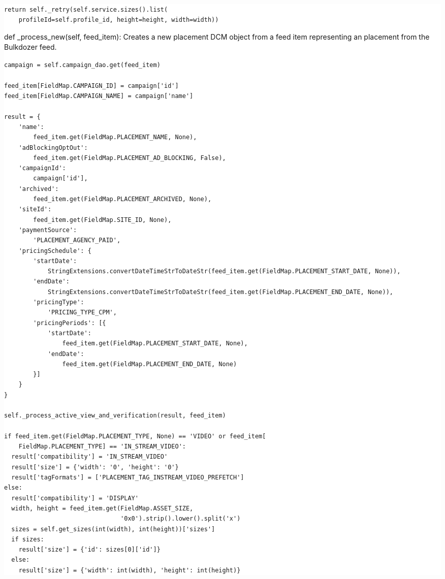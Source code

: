     return self._retry(self.service.sizes().list(
        profileId=self.profile_id, height=height, width=width))

  def _process_new(self, feed_item):
    Creates a new placement DCM object from a feed item representing an placement from the Bulkdozer feed.
    
    campaign = self.campaign_dao.get(feed_item)

    feed_item[FieldMap.CAMPAIGN_ID] = campaign['id']
    feed_item[FieldMap.CAMPAIGN_NAME] = campaign['name']

    result = {
        'name':
            feed_item.get(FieldMap.PLACEMENT_NAME, None),
        'adBlockingOptOut':
            feed_item.get(FieldMap.PLACEMENT_AD_BLOCKING, False),
        'campaignId':
            campaign['id'],
        'archived':
            feed_item.get(FieldMap.PLACEMENT_ARCHIVED, None),
        'siteId':
            feed_item.get(FieldMap.SITE_ID, None),
        'paymentSource':
            'PLACEMENT_AGENCY_PAID',
        'pricingSchedule': {
            'startDate':
                StringExtensions.convertDateTimeStrToDateStr(feed_item.get(FieldMap.PLACEMENT_START_DATE, None)),
            'endDate':
                StringExtensions.convertDateTimeStrToDateStr(feed_item.get(FieldMap.PLACEMENT_END_DATE, None)),
            'pricingType':
                'PRICING_TYPE_CPM',
            'pricingPeriods': [{
                'startDate':
                    feed_item.get(FieldMap.PLACEMENT_START_DATE, None),
                'endDate':
                    feed_item.get(FieldMap.PLACEMENT_END_DATE, None)
            }]
        }
    }

    self._process_active_view_and_verification(result, feed_item)

    if feed_item.get(FieldMap.PLACEMENT_TYPE, None) == 'VIDEO' or feed_item[
        FieldMap.PLACEMENT_TYPE] == 'IN_STREAM_VIDEO':
      result['compatibility'] = 'IN_STREAM_VIDEO'
      result['size'] = {'width': '0', 'height': '0'}
      result['tagFormats'] = ['PLACEMENT_TAG_INSTREAM_VIDEO_PREFETCH']
    else:
      result['compatibility'] = 'DISPLAY'
      width, height = feed_item.get(FieldMap.ASSET_SIZE,
                                    '0x0').strip().lower().split('x')
      sizes = self.get_sizes(int(width), int(height))['sizes']
      if sizes:
        result['size'] = {'id': sizes[0]['id']}
      else:
        result['size'] = {'width': int(width), 'height': int(height)}
